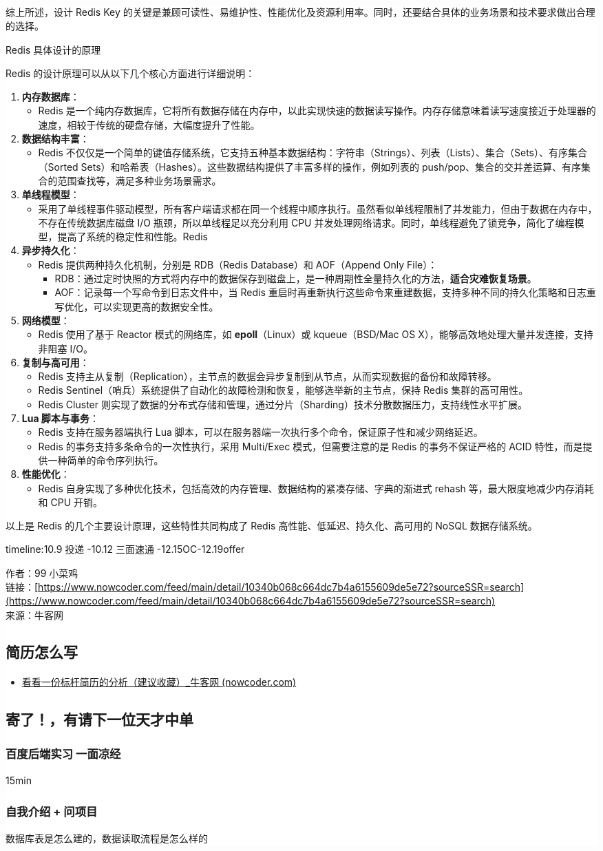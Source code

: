 综上所述，设计 Redis Key 的关键是兼顾可读性、易维护性、性能优化及资源利用率。同时，还要结合具体的业务场景和技术要求做出合理的选择。

Redis 具体设计的原理  

Redis 的设计原理可以从以下几个核心方面进行详细说明：

1. **内存数据库**：
   - Redis 是一个纯内存数据库，它将所有数据存储在内存中，以此实现快速的数据读写操作。内存存储意味着读写速度接近于处理器的速度，相较于传统的硬盘存储，大幅度提升了性能。
2. **数据结构丰富**：
   - Redis 不仅仅是一个简单的键值存储系统，它支持五种基本数据结构：字符串（Strings）、列表（Lists）、集合（Sets）、有序集合（Sorted Sets）和哈希表（Hashes）。这些数据结构提供了丰富多样的操作，例如列表的 push/pop、集合的交并差运算、有序集合的范围查找等，满足多种业务场景需求。
3. **单线程模型**：
   - 采用了单线程事件驱动模型，所有客户端请求都在同一个线程中顺序执行。虽然看似单线程限制了并发能力，但由于数据在内存中，不存在传统数据库磁盘 I/O 瓶颈，所以单线程足以充分利用 CPU 并发处理网络请求。同时，单线程避免了锁竞争，简化了编程模型，提高了系统的稳定性和性能。Redis
4. **异步持久化**：
   - Redis 提供两种持久化机制，分别是 RDB（Redis Database）和 AOF（Append Only File）：
     - RDB：通过定时快照的方式将内存中的数据保存到磁盘上，是一种周期性全量持久化的方法，**适合灾难恢复场景**。
     - AOF：记录每一个写命令到日志文件中，当 Redis 重启时再重新执行这些命令来重建数据，支持多种不同的持久化策略和日志重写优化，可以实现更高的数据安全性。
5. **网络模型**：
   - Redis 使用了基于 Reactor 模式的网络库，如 **epoll**（Linux）或 kqueue（BSD/Mac OS X），能够高效地处理大量并发连接，支持非阻塞 I/O。
6. **复制与高可用**：
   - Redis 支持主从复制（Replication），主节点的数据会异步复制到从节点，从而实现数据的备份和故障转移。
   - Redis Sentinel（哨兵）系统提供了自动化的故障检测和恢复，能够选举新的主节点，保持 Redis 集群的高可用性。
   - Redis Cluster 则实现了数据的分布式存储和管理，通过分片（Sharding）技术分散数据压力，支持线性水平扩展。
7. **Lua 脚本与事务**：
   - Redis 支持在服务器端执行 Lua 脚本，可以在服务器端一次执行多个命令，保证原子性和减少网络延迟。
   - Redis 的事务支持多条命令的一次性执行，采用 Multi/Exec 模式，但需要注意的是 Redis 的事务不保证严格的 ACID 特性，而是提供一种简单的命令序列执行。
8. **性能优化**：
   - Redis 自身实现了多种优化技术，包括高效的内存管理、数据结构的紧凑存储、字典的渐进式 rehash 等，最大限度地减少内存消耗和 CPU 开销。

以上是 Redis 的几个主要设计原理，这些特性共同构成了 Redis 高性能、低延迟、持久化、高可用的 NoSQL 数据存储系统。

timeline:10.9 投递 -10.12 三面速通 -12.15OC-12.19offer

作者：99 小菜鸡  
链接：[https://www.nowcoder.com/feed/main/detail/10340b068c664dc7b4a6155609de5e72?sourceSSR=search](https://www.nowcoder.com/feed/main/detail/10340b068c664dc7b4a6155609de5e72?sourceSSR=search)  
来源：牛客网

## 简历怎么写

- [看看一份标杆简历的分析（建议收藏）_牛客网 (nowcoder.com)](https://www.nowcoder.com/discuss/566984772325515264?sourceSSR=search)

## 寄了！，有请下一位天才中单

### 百度后端实习 一面凉经

15min

### 自我介绍 + 问项目

数据库表是怎么建的，数据读取流程是怎么样的

